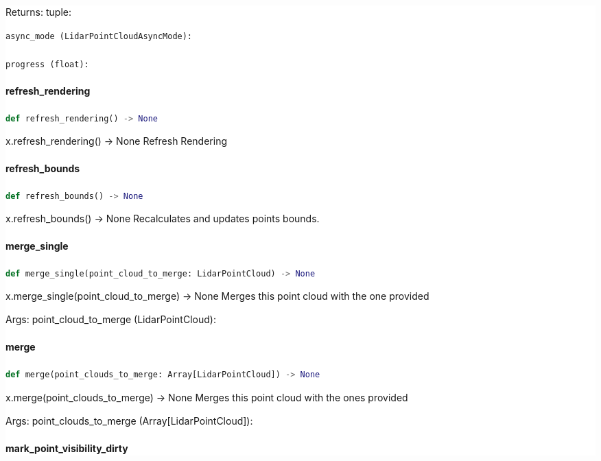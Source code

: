 Returns:
    tuple: 

    async_mode (LidarPointCloudAsyncMode): 

    progress (float):

<a id="unreal.LidarPointCloud.refresh_rendering"></a>

#### refresh_rendering

```python
def refresh_rendering() -> None
```

x.refresh_rendering() -> None
Refresh Rendering

<a id="unreal.LidarPointCloud.refresh_bounds"></a>

#### refresh_bounds

```python
def refresh_bounds() -> None
```

x.refresh_bounds() -> None
Recalculates and updates points bounds.

<a id="unreal.LidarPointCloud.merge_single"></a>

#### merge_single

```python
def merge_single(point_cloud_to_merge: LidarPointCloud) -> None
```

x.merge_single(point_cloud_to_merge) -> None
Merges this point cloud with the one provided

Args:
    point_cloud_to_merge (LidarPointCloud):

<a id="unreal.LidarPointCloud.merge"></a>

#### merge

```python
def merge(point_clouds_to_merge: Array[LidarPointCloud]) -> None
```

x.merge(point_clouds_to_merge) -> None
Merges this point cloud with the ones provided

Args:
    point_clouds_to_merge (Array[LidarPointCloud]):

<a id="unreal.LidarPointCloud.mark_point_visibility_dirty"></a>

#### mark_point_visibility_dirty
